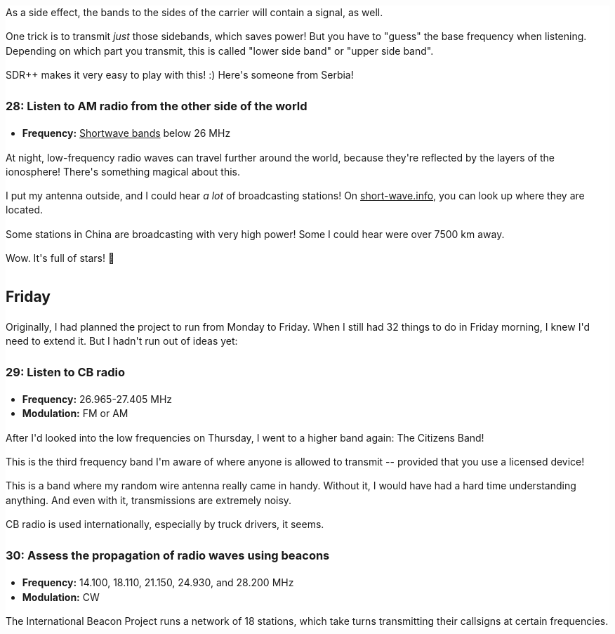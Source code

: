 As a side effect, the bands to the sides of the carrier will contain a signal, as well.

One trick is to transmit *just* those sidebands, which saves power! But you have to "guess" the base frequency when listening. Depending on which part you transmit, this is called "lower side band" or "upper side band".

SDR++ makes it very easy to play with this! :) Here's someone from Serbia!

<video src="2afcbe7fd3bb5662.mp4" controls></video>

### 28: Listen to AM radio from the other side of the world

- **Frequency:** [Shortwave bands](https://en.wikipedia.org/wiki/Shortwave_bands) below 26 MHz

At night, low-frequency radio waves can travel further around the world, because they're reflected by the layers of the ionosphere! There's something magical about this.

I put my antenna outside, and I could hear *a lot* of broadcasting stations! On [short-wave.info](https://www.short-wave.info), you can look up where they are located.

Some stations in China are broadcasting with very high power! Some I could hear were over 7500 km away.

Wow. It's full of stars! 🌌

<video src="64de3ddfeb284a58.mp4" controls></video>

## Friday

Originally, I had planned the project to run from Monday to Friday. When I still had 32 things to do in Friday morning, I knew I'd need to extend it. But I hadn't run out of ideas yet:

### 29: Listen to CB radio

- **Frequency:** 26.965-27.405 MHz
- **Modulation:** FM or AM

After I'd looked into the low frequencies on Thursday, I went to a higher band again: The Citizens Band!

This is the third frequency band I'm aware of where anyone is allowed to transmit -- provided that you use a licensed device!

This is a band where my random wire antenna really came in handy. Without it, I would have had a hard time understanding anything. And even with it, transmissions are extremely noisy.

CB radio is used internationally, especially by truck drivers, it seems.

<video src="2f373dda05a9737e.mp4" controls></video>

### 30: Assess the propagation of radio waves using beacons

- **Frequency:** 14.100, 18.110, 21.150, 24.930, and 28.200 MHz
- **Modulation:** CW

The International Beacon Project runs a network of 18 stations, which take turns transmitting their callsigns at certain frequencies.
